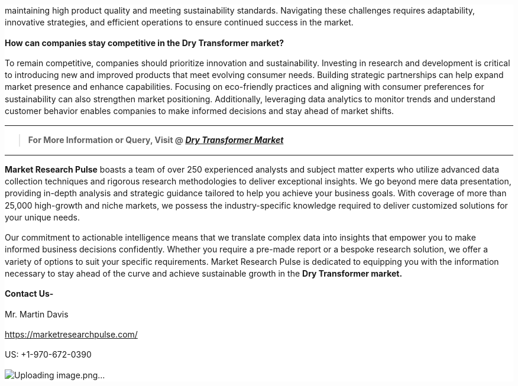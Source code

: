 maintaining high product quality and meeting sustainability standards. Navigating these challenges requires adaptability, innovative strategies, and efficient operations to ensure continued success in the market.</p><p><strong>How can companies stay competitive in the Dry Transformer market?</strong></p><p>To remain competitive, companies should prioritize innovation and sustainability. Investing in research and development is critical to introducing new and improved products that meet evolving consumer needs. Building strategic partnerships can help expand market presence and enhance capabilities. Focusing on eco-friendly practices and aligning with consumer preferences for sustainability can also strengthen market positioning. Additionally, leveraging data analytics to monitor trends and understand customer behavior enables companies to make informed decisions and stay ahead of market shifts.</p><hr /><blockquote><p><strong>For More Information or Query, Visit @&nbsp;<em><a href="https://marketresearchpulse.com/report/51325/dry-transformer-market?utm_source=Linkedin&utm_medium=091">Dry Transformer Market</a></em></strong></p></blockquote><hr /><p><strong>Market Research Pulse</strong> boasts a team of over 250 experienced analysts and subject matter experts who utilize advanced data collection techniques and rigorous research methodologies to deliver exceptional insights. We go beyond mere data presentation, providing in-depth analysis and strategic guidance tailored to help you achieve your business goals. With coverage of more than 25,000 high-growth and niche markets, we possess the industry-specific knowledge required to deliver customized solutions for your unique needs.</p><p>Our commitment to actionable intelligence means that we translate complex data into insights that empower you to make informed business decisions confidently. Whether you require a pre-made report or a bespoke research solution, we offer a variety of options to suit your specific requirements. Market Research Pulse is dedicated to equipping you with the information necessary to stay ahead of the curve and achieve sustainable growth in the <strong>Dry Transformer market.</strong></p><p><strong>Contact Us-</strong></p><p>Mr. Martin Davis</p><p>https://marketresearchpulse.com/</p><p>US: +1-970-672-0390</p>
![Uploading image.png…]()

